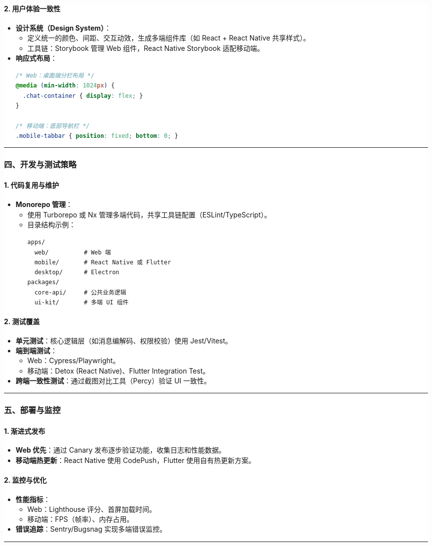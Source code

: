 #### **2. 用户体验一致性**
- **设计系统（Design System）**：  
  - 定义统一的颜色、间距、交互动效，生成多端组件库（如 React + React Native 共享样式）。  
  - 工具链：Storybook 管理 Web 组件，React Native Storybook 适配移动端。  
- **响应式布局**：  
  ```css
  /* Web：桌面端分栏布局 */
  @media (min-width: 1024px) {
    .chat-container { display: flex; }
  }

  /* 移动端：底部导航栏 */
  .mobile-tabbar { position: fixed; bottom: 0; }
  ```

---

### **四、开发与测试策略**
#### **1. 代码复用与维护**
- **Monorepo 管理**：  
  - 使用 Turborepo 或 Nx 管理多端代码，共享工具链配置（ESLint/TypeScript）。  
  - 目录结构示例：  
    ```plaintext
    apps/
      web/          # Web 端
      mobile/       # React Native 或 Flutter
      desktop/      # Electron
    packages/
      core-api/     # 公共业务逻辑
      ui-kit/       # 多端 UI 组件
    ```

#### **2. 测试覆盖**
- **单元测试**：核心逻辑层（如消息编解码、权限校验）使用 Jest/Vitest。  
- **端到端测试**：  
  - Web：Cypress/Playwright。  
  - 移动端：Detox (React Native)、Flutter Integration Test。  
- **跨端一致性测试**：通过截图对比工具（Percy）验证 UI 一致性。

---

### **五、部署与监控**
#### **1. 渐进式发布**
- **Web 优先**：通过 Canary 发布逐步验证功能，收集日志和性能数据。  
- **移动端热更新**：React Native 使用 CodePush，Flutter 使用自有热更新方案。  

#### **2. 监控与优化**
- **性能指标**：  
  - Web：Lighthouse 评分、首屏加载时间。  
  - 移动端：FPS（帧率）、内存占用。  
- **错误追踪**：Sentry/Bugsnag 实现多端错误监控。  

---